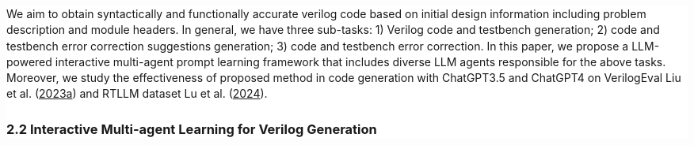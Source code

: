 We aim to obtain syntactically and functionally accurate verilog code based on initial design information including problem description and module headers. In general, we have three sub-tasks: 1) Verilog code and testbench generation; 2) code and testbench error correction suggestions generation; 3) code and testbench error correction. In this paper, we propose a LLM-powered interactive multi-agent prompt learning framework that includes diverse LLM agents responsible for the above tasks. Moreover, we study the effectiveness of proposed method in code generation with ChatGPT3.5 and ChatGPT4 on VerilogEval Liu et al. ([2023a](https://arxiv.org/html/2412.11014v1#bib.bib17)) and RTLLM dataset Lu et al. ([2024](https://arxiv.org/html/2412.11014v1#bib.bib18)).

### 2.2 Interactive Multi-agent Learning for Verilog Generation

